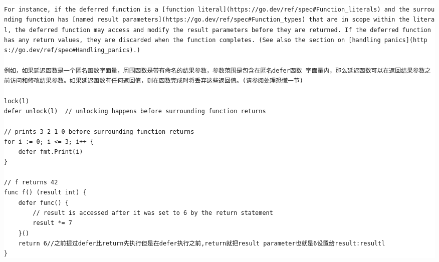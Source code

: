 ```
For instance, if the deferred function is a [function literal](https://go.dev/ref/spec#Function_literals) and the surrounding function has [named result parameters](https://go.dev/ref/spec#Function_types) that are in scope within the literal, the deferred function may access and modify the result parameters before they are returned. If the deferred function has any return values, they are discarded when the function completes. (See also the section on [handling panics](https://go.dev/ref/spec#Handling_panics).)

例如，如果延迟函数是一个匿名函数字面量，周围函数是带有命名的结果参数，参数范围是包含在匿名defer函数 字面量内，那么延迟函数可以在返回结果参数之前访问和修改结果参数。如果延迟函数有任何返回值，则在函数完成时将丢弃这些返回值。(请参阅处理恐慌一节)

lock(l)
defer unlock(l)  // unlocking happens before surrounding function returns

// prints 3 2 1 0 before surrounding function returns
for i := 0; i <= 3; i++ {
	defer fmt.Print(i)
}

// f returns 42
func f() (result int) {
	defer func() {
		// result is accessed after it was set to 6 by the return statement
		result *= 7
	}()
	return 6//之前提过defer比return先执行但是在defer执行之前,return就把result parameter也就是6设置给result:resultl
}
